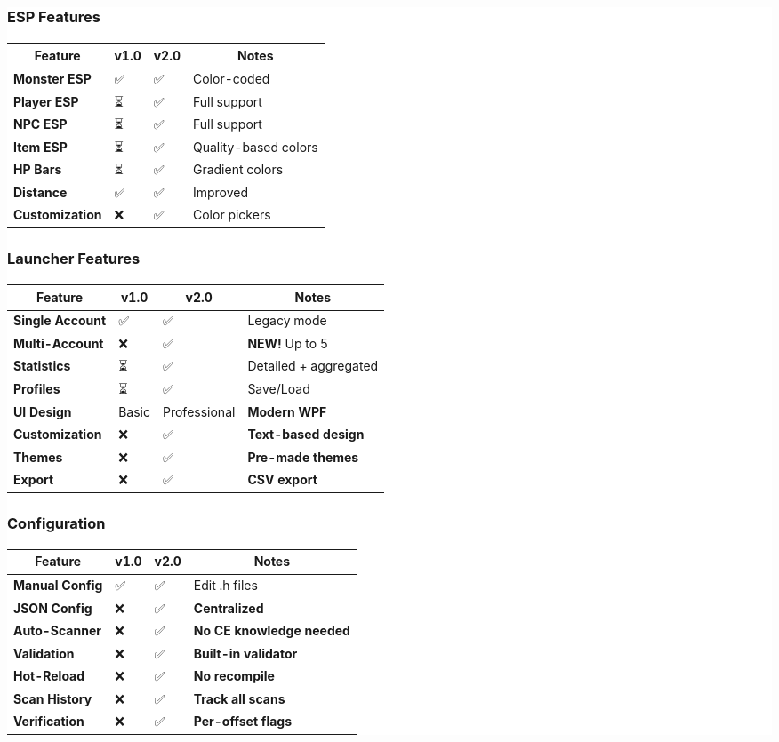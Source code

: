 
### ESP Features

| Feature | v1.0 | v2.0 | Notes |
|---------|------|------|-------|
| **Monster ESP** | ✅ | ✅ | Color-coded |
| **Player ESP** | ⏳ | ✅ | Full support |
| **NPC ESP** | ⏳ | ✅ | Full support |
| **Item ESP** | ⏳ | ✅ | Quality-based colors |
| **HP Bars** | ⏳ | ✅ | Gradient colors |
| **Distance** | ✅ | ✅ | Improved |
| **Customization** | ❌ | ✅ | Color pickers |

### Launcher Features

| Feature | v1.0 | v2.0 | Notes |
|---------|------|------|-------|
| **Single Account** | ✅ | ✅ | Legacy mode |
| **Multi-Account** | ❌ | ✅ | **NEW!** Up to 5 |
| **Statistics** | ⏳ | ✅ | Detailed + aggregated |
| **Profiles** | ⏳ | ✅ | Save/Load |
| **UI Design** | Basic | Professional | **Modern WPF** |
| **Customization** | ❌ | ✅ | **Text-based design** |
| **Themes** | ❌ | ✅ | **Pre-made themes** |
| **Export** | ❌ | ✅ | **CSV export** |

### Configuration

| Feature | v1.0 | v2.0 | Notes |
|---------|------|------|-------|
| **Manual Config** | ✅ | ✅ | Edit .h files |
| **JSON Config** | ❌ | ✅ | **Centralized** |
| **Auto-Scanner** | ❌ | ✅ | **No CE knowledge needed** |
| **Validation** | ❌ | ✅ | **Built-in validator** |
| **Hot-Reload** | ❌ | ✅ | **No recompile** |
| **Scan History** | ❌ | ✅ | **Track all scans** |
| **Verification** | ❌ | ✅ | **Per-offset flags** |
